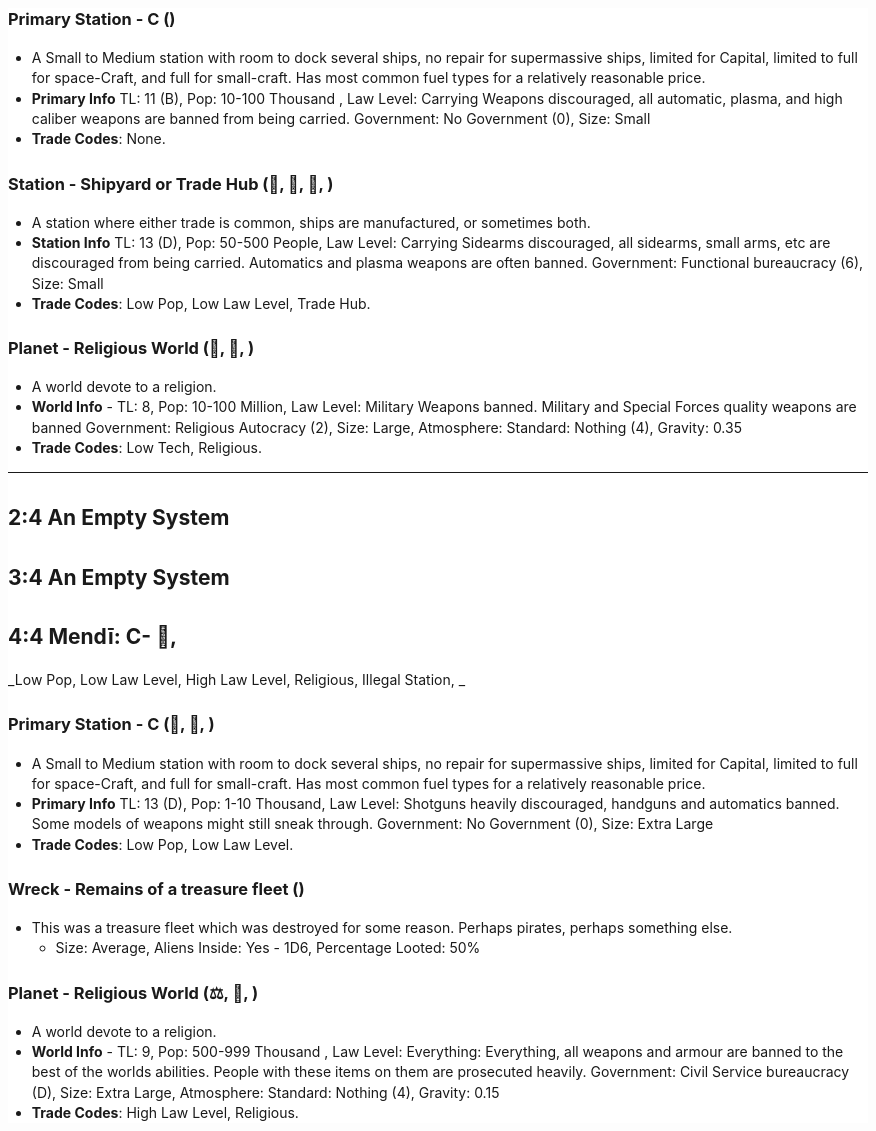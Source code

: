 ### **Primary Station - C** ()
- A Small to Medium station with room to dock several ships, no repair for supermassive ships, limited for Capital, limited to full for space-Craft, and full for small-craft. Has most common fuel types for a relatively reasonable price.
- **Primary Info** TL: 11 (B), Pop: 10-100 Thousand , Law Level: Carrying Weapons discouraged, all automatic, plasma, and high caliber weapons are banned from being carried. Government: No Government (0), Size: Small
- **Trade Codes**: None.

### **Station - Shipyard or Trade Hub** (🙅‍, 🔫, 🎩, )
- A station where either trade is common, ships are manufactured, or sometimes both.
- **Station Info** TL: 13 (D), Pop: 50-500 People, Law Level: Carrying Sidearms discouraged, all sidearms, small arms, etc are discouraged from being carried. Automatics and plasma weapons are often banned. Government: Functional bureaucracy (6), Size: Small
- **Trade Codes**: Low Pop, Low Law Level, Trade Hub.

### **Planet - Religious World** (💾, 💒, )
- A world devote to a religion.
- **World Info** - TL: 8, Pop: 10-100 Million, Law Level: Military Weapons banned. Military and Special Forces quality weapons are banned Government: Religious Autocracy (2), Size: Large, Atmosphere: Standard: Nothing (4), Gravity: 0.35
- **Trade Codes**: Low Tech, Religious.

---
## 2:4 **An Empty System**
## 3:4 **An Empty System**
## 4:4 Mendī: C- 🏴, 
_Low Pop, Low Law Level, High Law Level, Religious, Illegal Station, _

### **Primary Station - C** (🙅‍, 🔫, )
- A Small to Medium station with room to dock several ships, no repair for supermassive ships, limited for Capital, limited to full for space-Craft, and full for small-craft. Has most common fuel types for a relatively reasonable price.
- **Primary Info** TL: 13 (D), Pop: 1-10 Thousand, Law Level: Shotguns heavily discouraged, handguns and automatics banned. Some models of weapons might still sneak through. Government: No Government (0), Size: Extra Large
- **Trade Codes**: Low Pop, Low Law Level.

### **Wreck - Remains of a treasure fleet** ()
- This was a treasure fleet which was destroyed for some reason. Perhaps pirates, perhaps something else.
	- Size: Average, Aliens Inside: Yes - 1D6, Percentage Looted: 50%

### **Planet - Religious World** (⚖, 💒, )
- A world devote to a religion.
- **World Info** - TL: 9, Pop: 500-999 Thousand , Law Level: Everything: Everything, all weapons and armour are banned to the best of the worlds abilities. People with these items on them are prosecuted heavily. Government: Civil Service bureaucracy (D), Size: Extra Large, Atmosphere: Standard: Nothing (4), Gravity: 0.15
- **Trade Codes**: High Law Level, Religious.
